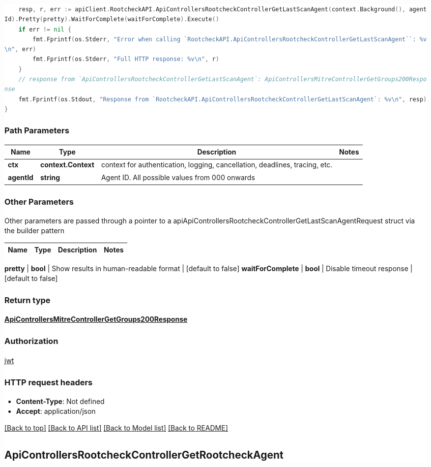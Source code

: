 ```go
	resp, r, err := apiClient.RootcheckAPI.ApiControllersRootcheckControllerGetLastScanAgent(context.Background(), agentId).Pretty(pretty).WaitForComplete(waitForComplete).Execute()
	if err != nil {
		fmt.Fprintf(os.Stderr, "Error when calling `RootcheckAPI.ApiControllersRootcheckControllerGetLastScanAgent``: %v\n", err)
		fmt.Fprintf(os.Stderr, "Full HTTP response: %v\n", r)
	}
	// response from `ApiControllersRootcheckControllerGetLastScanAgent`: ApiControllersMitreControllerGetGroups200Response
	fmt.Fprintf(os.Stdout, "Response from `RootcheckAPI.ApiControllersRootcheckControllerGetLastScanAgent`: %v\n", resp)
}
```

### Path Parameters


Name | Type | Description  | Notes
------------- | ------------- | ------------- | -------------
**ctx** | **context.Context** | context for authentication, logging, cancellation, deadlines, tracing, etc.
**agentId** | **string** | Agent ID. All possible values from 000 onwards |

### Other Parameters

Other parameters are passed through a pointer to a apiApiControllersRootcheckControllerGetLastScanAgentRequest struct via the builder pattern


Name | Type | Description  | Notes
------------- | ------------- | ------------- | -------------

 **pretty** | **bool** | Show results in human-readable format | [default to false]
 **waitForComplete** | **bool** | Disable timeout response | [default to false]

### Return type

[**ApiControllersMitreControllerGetGroups200Response**](ApiControllersMitreControllerGetGroups200Response.md)

### Authorization

[jwt](../README.md#jwt)

### HTTP request headers

- **Content-Type**: Not defined
- **Accept**: application/json

[[Back to top]](#) [[Back to API list]](../README.md#documentation-for-api-endpoints)
[[Back to Model list]](../README.md#documentation-for-models)
[[Back to README]](../README.md)


## ApiControllersRootcheckControllerGetRootcheckAgent
